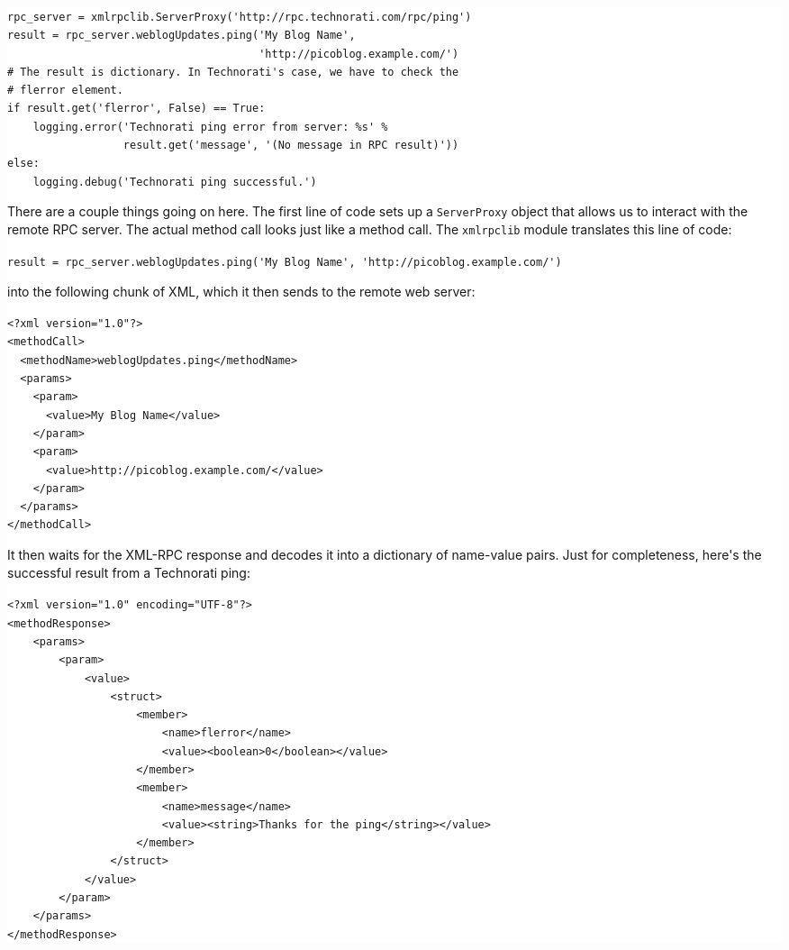     rpc_server = xmlrpclib.ServerProxy('http://rpc.technorati.com/rpc/ping')
    result = rpc_server.weblogUpdates.ping('My Blog Name', 
                                           'http://picoblog.example.com/')
    # The result is dictionary. In Technorati's case, we have to check the
    # flerror element.
    if result.get('flerror', False) == True:
        logging.error('Technorati ping error from server: %s' %
                      result.get('message', '(No message in RPC result)'))
    else:
        logging.debug('Technorati ping successful.')

There are a couple things going on here. The first line of code
sets up a `ServerProxy` object that allows us to interact with the
remote RPC server. The actual method call looks just like a method
call. The `xmlrpclib` module translates this line of code:

    result = rpc_server.weblogUpdates.ping('My Blog Name', 'http://picoblog.example.com/')

into the following chunk of XML, which it then sends to the remote
web server:

    <?xml version="1.0"?>
    <methodCall>
      <methodName>weblogUpdates.ping</methodName>
      <params>
        <param>
          <value>My Blog Name</value>
        </param>
        <param>
          <value>http://picoblog.example.com/</value>
        </param>
      </params>
    </methodCall>

It then waits for the XML-RPC response and decodes it into a
dictionary of name-value pairs. Just for completeness, here's the
successful result from a Technorati ping:

    <?xml version="1.0" encoding="UTF-8"?>
    <methodResponse>
        <params>
            <param>
                <value>
                    <struct>
                        <member>
                            <name>flerror</name>
                            <value><boolean>0</boolean></value>
                        </member>
                        <member>
                            <name>message</name>
                            <value><string>Thanks for the ping</string></value>
                        </member>
                    </struct>
                </value>
            </param>
        </params>
    </methodResponse>
